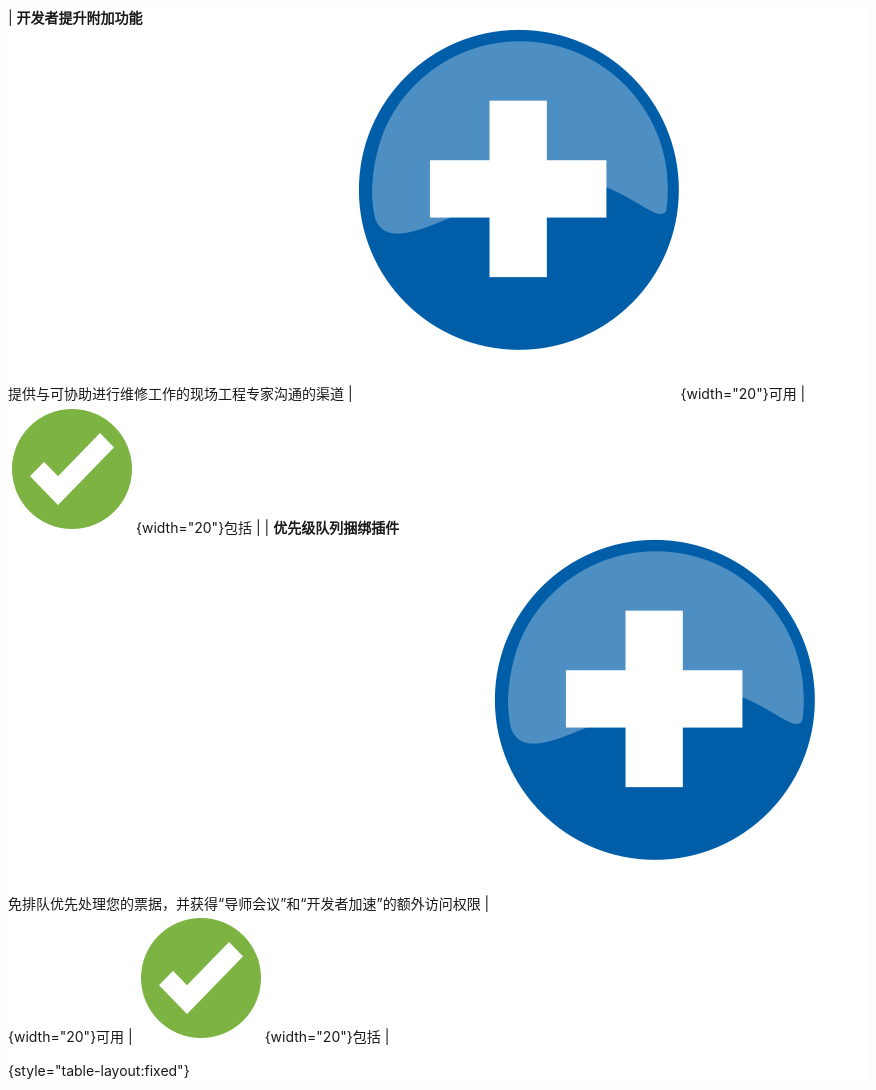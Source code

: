 | **开发者提升附加功能**<br>&#x200B;提供与可协助进行维修工作的现场工程专家沟通的渠道 | ![可用图标](../assets/Plus_blue.svg){width="20"}可用 | ![包括图标](../assets/green_checkmark.svg){width="20"}包括 |
| **优先级队列捆绑插件**<br>&#x200B;免排队优先处理您的票据，并获得“导师会议”和“开发者加速”的额外访问权限 | ![可用图标](../assets/Plus_blue.svg){width="20"}可用 | ![包括图标](../assets/green_checkmark.svg){width="20"}包括 |

{style="table-layout:fixed"}
